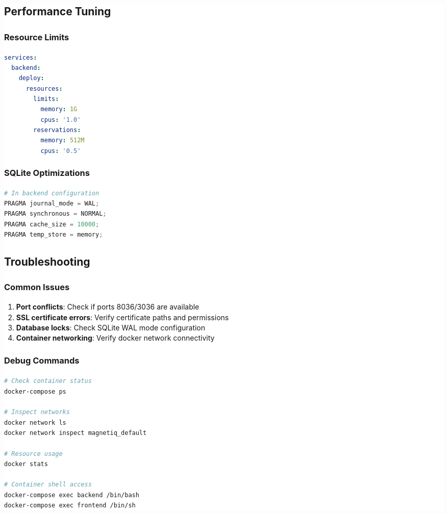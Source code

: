 ## Performance Tuning

### Resource Limits
```yaml
services:
  backend:
    deploy:
      resources:
        limits:
          memory: 1G
          cpus: '1.0'
        reservations:
          memory: 512M
          cpus: '0.5'
```

### SQLite Optimizations
```python
# In backend configuration
PRAGMA journal_mode = WAL;
PRAGMA synchronous = NORMAL;
PRAGMA cache_size = 10000;
PRAGMA temp_store = memory;
```

## Troubleshooting

### Common Issues
1. **Port conflicts**: Check if ports 8036/3036 are available
2. **SSL certificate errors**: Verify certificate paths and permissions
3. **Database locks**: Check SQLite WAL mode configuration
4. **Container networking**: Verify docker network connectivity

### Debug Commands
```bash
# Check container status
docker-compose ps

# Inspect networks
docker network ls
docker network inspect magnetiq_default

# Resource usage
docker stats

# Container shell access
docker-compose exec backend /bin/bash
docker-compose exec frontend /bin/sh
```
